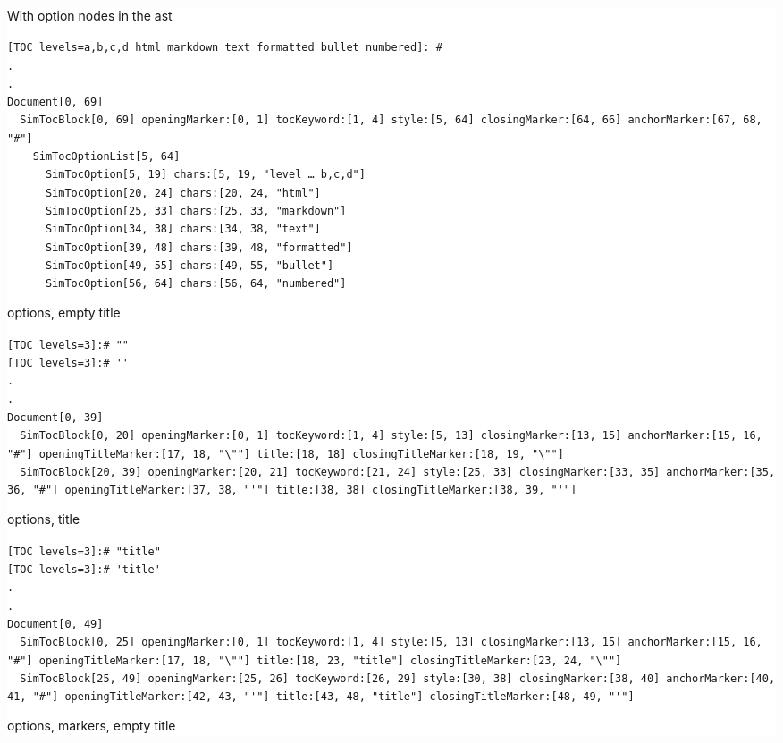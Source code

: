 
With option nodes in the ast

```````````````````````````````` example(SimToc: 40) options(with-option-list)
[TOC levels=a,b,c,d html markdown text formatted bullet numbered]: # 
.
.
Document[0, 69]
  SimTocBlock[0, 69] openingMarker:[0, 1] tocKeyword:[1, 4] style:[5, 64] closingMarker:[64, 66] anchorMarker:[67, 68, "#"]
    SimTocOptionList[5, 64]
      SimTocOption[5, 19] chars:[5, 19, "level … b,c,d"]
      SimTocOption[20, 24] chars:[20, 24, "html"]
      SimTocOption[25, 33] chars:[25, 33, "markdown"]
      SimTocOption[34, 38] chars:[34, 38, "text"]
      SimTocOption[39, 48] chars:[39, 48, "formatted"]
      SimTocOption[49, 55] chars:[49, 55, "bullet"]
      SimTocOption[56, 64] chars:[56, 64, "numbered"]
````````````````````````````````


options, empty title

```````````````````````````````` example SimToc: 41
[TOC levels=3]:# ""
[TOC levels=3]:# ''
.
.
Document[0, 39]
  SimTocBlock[0, 20] openingMarker:[0, 1] tocKeyword:[1, 4] style:[5, 13] closingMarker:[13, 15] anchorMarker:[15, 16, "#"] openingTitleMarker:[17, 18, "\""] title:[18, 18] closingTitleMarker:[18, 19, "\""]
  SimTocBlock[20, 39] openingMarker:[20, 21] tocKeyword:[21, 24] style:[25, 33] closingMarker:[33, 35] anchorMarker:[35, 36, "#"] openingTitleMarker:[37, 38, "'"] title:[38, 38] closingTitleMarker:[38, 39, "'"]
````````````````````````````````


options, title

```````````````````````````````` example SimToc: 42
[TOC levels=3]:# "title"
[TOC levels=3]:# 'title'
.
.
Document[0, 49]
  SimTocBlock[0, 25] openingMarker:[0, 1] tocKeyword:[1, 4] style:[5, 13] closingMarker:[13, 15] anchorMarker:[15, 16, "#"] openingTitleMarker:[17, 18, "\""] title:[18, 23, "title"] closingTitleMarker:[23, 24, "\""]
  SimTocBlock[25, 49] openingMarker:[25, 26] tocKeyword:[26, 29] style:[30, 38] closingMarker:[38, 40] anchorMarker:[40, 41, "#"] openingTitleMarker:[42, 43, "'"] title:[43, 48, "title"] closingTitleMarker:[48, 49, "'"]
````````````````````````````````


options, markers, empty title


[ TOC]: #  
[TOC]: #  
[toc]: #
[toc]: # 
[TOC levels=a,b,c,d html markdown text formatted bullet numbered]: #  
[TOC levels=a,b,c,d html markdown text formatted bullet numbered]: #  
[TOC levels=a,b,c,d html markdown text formatted bullet numbered]: #  
[TOC levels=a,b,c,d html markdown text formatted bullet numbered]: #  
[TOC levels=a,b,c,d html markdown text formatted bullet numbered]: #  
[TOC levels=a,b,c,d html markdown text formatted bullet numbered]: #  
[TOC levels=a,b,c,d html markdown text formatted bullet numbered]: #  
[TOC levels=a,b,c,d html markdown text formatted bullet numbered]: #  
[TOC levels=a,b,c,d html markdown text formatted bullet numbered]: #  
[TOC levels=a,b,c,d html markdown text formatted bullet numbered]: #  
[TOC levels=a,b,c,d html markdown text formatted bullet numbered]: #  
[TOC levels=a,b,c,d html markdown text formatted bullet numbered]: #  
[TOC levels=a,b,c,d html markdown text formatted bullet numbered]: #  
[TOC levels=a,b,c,d html markdown text formatted bullet numbered]: #  
[TOC levels=a,b,c,d html markdown text formatted bullet numbered]: #  
[TOC levels=a,b,c,d html markdown text formatted bullet numbered]: #  
[TOC levels=a,b,c,d html markdown text formatted bullet numbered]: #  
[TOC levels=a,b,c,d html markdown text formatted bullet numbered]: #  
[TOC levels=a,b,c,d html markdown text formatted bullet numbered]: #  
[TOC levels=a,b,c,d html markdown text formatted bullet numbered]: #  
[TOC levels=a,b,c,d html markdown text formatted bullet numbered]: #  
[TOC levels=a,b,c,d html markdown text formatted bullet numbered]: #  
[TOC levels=a,b,c,d html markdown text formatted bullet numbered]: #  
[TOC levels=a,b,c,d html markdown text formatted bullet numbered]: #  
[TOC levels=a,b,c,d html markdown text formatted bullet numbered]: #  
[TOC levels=a,b,c,d html markdown text formatted bullet numbered]: #  
[TOC levels=a,b,c,d html markdown text formatted bullet numbered]: #  
[TOC levels=a,b,c,d html markdown text formatted bullet numbered]: #  
[TOC levels=a,b,c,d html markdown text formatted bullet numbered]: #  
[TOC levels=a,b,c,d html markdown text formatted bullet numbered]: #  
[TOC levels=a,b,c,d html markdown text formatted bullet numbered]: #  